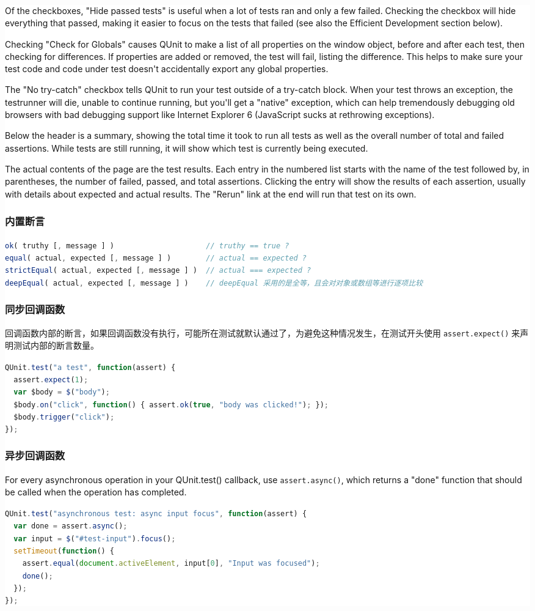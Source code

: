 Of the checkboxes, "Hide passed tests" is useful when a lot of tests ran and only a few failed. Checking the checkbox will hide everything that passed, making it easier to focus on the tests that failed (see also the Efficient Development section below).

Checking "Check for Globals" causes QUnit to make a list of all properties on the window object, before and after each test, then checking for differences. If properties are added or removed, the test will fail, listing the difference. This helps to make sure your test code and code under test doesn't accidentally export any global properties.

The "No try-catch" checkbox tells QUnit to run your test outside of a try-catch block. When your test throws an exception, the testrunner will die, unable to continue running, but you'll get a "native" exception, which can help tremendously debugging old browsers with bad debugging support like Internet Explorer 6 (JavaScript sucks at rethrowing exceptions).

Below the header is a summary, showing the total time it took to run all tests as well as the overall number of total and failed assertions. While tests are still running, it will show which test is currently being executed.

The actual contents of the page are the test results. Each entry in the numbered list starts with the name of the test followed by, in parentheses, the number of failed, passed, and total assertions. Clicking the entry will show the results of each assertion, usually with details about expected and actual results. The "Rerun" link at the end will run that test on its own.

### 内置断言

```js
ok( truthy [, message ] )                     // truthy == true ?
equal( actual, expected [, message ] )        // actual == expected ?
strictEqual( actual, expected [, message ] )  // actual === expected ?
deepEqual( actual, expected [, message ] )    // deepEqual 采用的是全等，且会对对象或数组等进行逐项比较
```

### 同步回调函数

回调函数内部的断言，如果回调函数没有执行，可能所在测试就默认通过了，为避免这种情况发生，在测试开头使用 `assert.expect()` 来声明测试内部的断言数量。

```js
QUnit.test("a test", function(assert) {
  assert.expect(1);
  var $body = $("body");
  $body.on("click", function() { assert.ok(true, "body was clicked!"); });
  $body.trigger("click");
});
```

### 异步回调函数

For every asynchronous operation in your QUnit.test() callback, use `assert.async()`, which returns a "done" function that should be called when the operation has completed.

```js
QUnit.test("asynchronous test: async input focus", function(assert) {
  var done = assert.async();
  var input = $("#test-input").focus();
  setTimeout(function() {
    assert.equal(document.activeElement, input[0], "Input was focused");
    done();
  });
});
```
